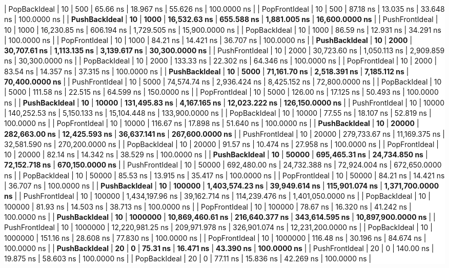 |   PopBackIdeal |      10 |      500 |         65.66 ns |      18.967 ns |      55.626 ns |        100.0000 ns |
|  PopFrontIdeal |      10 |      500 |         87.18 ns |      13.035 ns |      33.648 ns |        100.0000 ns |
|  **PushBackIdeal** |      **10** |     **1000** |     **16,532.63 ns** |     **655.588 ns** |   **1,881.005 ns** |     **16,600.0000 ns** |
| PushFrontIdeal |      10 |     1000 |     16,230.85 ns |     606.194 ns |   1,729.505 ns |     15,900.0000 ns |
|   PopBackIdeal |      10 |     1000 |         86.59 ns |      12.931 ns |      34.291 ns |        100.0000 ns |
|  PopFrontIdeal |      10 |     1000 |         84.21 ns |      14.421 ns |      36.707 ns |        100.0000 ns |
|  **PushBackIdeal** |      **10** |     **2000** |     **30,707.61 ns** |   **1,113.135 ns** |   **3,139.617 ns** |     **30,300.0000 ns** |
| PushFrontIdeal |      10 |     2000 |     30,723.60 ns |   1,050.113 ns |   2,909.859 ns |     30,300.0000 ns |
|   PopBackIdeal |      10 |     2000 |        133.33 ns |      22.302 ns |      64.346 ns |        100.0000 ns |
|  PopFrontIdeal |      10 |     2000 |         83.54 ns |      14.357 ns |      37.315 ns |        100.0000 ns |
|  **PushBackIdeal** |      **10** |     **5000** |     **71,161.70 ns** |   **2,518.391 ns** |   **7,185.112 ns** |     **70,400.0000 ns** |
| PushFrontIdeal |      10 |     5000 |     74,574.74 ns |   2,936.424 ns |   8,425.152 ns |     72,800.0000 ns |
|   PopBackIdeal |      10 |     5000 |        111.58 ns |      22.515 ns |      64.599 ns |        150.0000 ns |
|  PopFrontIdeal |      10 |     5000 |        126.00 ns |      17.125 ns |      50.493 ns |        100.0000 ns |
|  **PushBackIdeal** |      **10** |    **10000** |    **131,495.83 ns** |   **4,167.165 ns** |  **12,023.222 ns** |    **126,150.0000 ns** |
| PushFrontIdeal |      10 |    10000 |    140,252.53 ns |   5,150.133 ns |  15,104.448 ns |    133,900.0000 ns |
|   PopBackIdeal |      10 |    10000 |         77.55 ns |      18.107 ns |      52.819 ns |        100.0000 ns |
|  PopFrontIdeal |      10 |    10000 |        116.67 ns |      17.898 ns |      51.640 ns |        100.0000 ns |
|  **PushBackIdeal** |      **10** |    **20000** |    **282,663.00 ns** |  **12,425.593 ns** |  **36,637.141 ns** |    **267,600.0000 ns** |
| PushFrontIdeal |      10 |    20000 |    279,733.67 ns |  11,169.375 ns |  32,581.590 ns |    270,200.0000 ns |
|   PopBackIdeal |      10 |    20000 |         91.57 ns |      10.474 ns |      27.958 ns |        100.0000 ns |
|  PopFrontIdeal |      10 |    20000 |         82.14 ns |      14.342 ns |      38.529 ns |        100.0000 ns |
|  **PushBackIdeal** |      **10** |    **50000** |    **695,465.31 ns** |  **24,734.850 ns** |  **72,152.718 ns** |    **670,150.0000 ns** |
| PushFrontIdeal |      10 |    50000 |    692,480.00 ns |  24,732.388 ns |  72,924.004 ns |    672,650.0000 ns |
|   PopBackIdeal |      10 |    50000 |         85.53 ns |      13.915 ns |      35.417 ns |        100.0000 ns |
|  PopFrontIdeal |      10 |    50000 |         84.21 ns |      14.421 ns |      36.707 ns |        100.0000 ns |
|  **PushBackIdeal** |      **10** |   **100000** |  **1,403,574.23 ns** |  **39,949.614 ns** | **115,901.074 ns** |  **1,371,700.0000 ns** |
| PushFrontIdeal |      10 |   100000 |  1,434,197.96 ns |  39,162.714 ns | 114,239.476 ns |  1,401,050.0000 ns |
|   PopBackIdeal |      10 |   100000 |         81.93 ns |      14.503 ns |      38.713 ns |        100.0000 ns |
|  PopFrontIdeal |      10 |   100000 |         78.67 ns |      16.320 ns |      41.242 ns |        100.0000 ns |
|  **PushBackIdeal** |      **10** |  **1000000** | **10,869,460.61 ns** | **216,640.377 ns** | **343,614.595 ns** | **10,897,900.0000 ns** |
| PushFrontIdeal |      10 |  1000000 | 12,220,981.25 ns | 209,971.978 ns | 326,901.074 ns | 12,231,200.0000 ns |
|   PopBackIdeal |      10 |  1000000 |        151.16 ns |      28.608 ns |      77.830 ns |        100.0000 ns |
|  PopFrontIdeal |      10 |  1000000 |        116.48 ns |      30.196 ns |      84.674 ns |        100.0000 ns |
|  **PushBackIdeal** |      **20** |        **0** |         **75.31 ns** |      **16.471 ns** |      **43.390 ns** |        **100.0000 ns** |
| PushFrontIdeal |      20 |        0 |        140.00 ns |      19.875 ns |      58.603 ns |        100.0000 ns |
|   PopBackIdeal |      20 |        0 |         77.11 ns |      15.836 ns |      42.269 ns |        100.0000 ns |